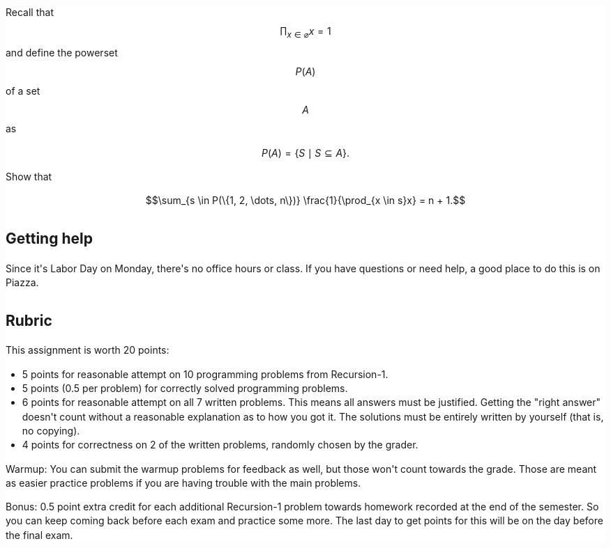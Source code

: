 Recall that $$\displaystyle \prod_{x \in \varnothing} x = 1$$ and define the powerset $$P(A)$$ of a set $$A$$ as

$$P(A) = \{ S \mid S \subseteq A \}.$$

Show that

$$\sum_{s \in P(\{1, 2, \dots, n\})} \frac{1}{\prod_{x \in s}x} = n + 1.$$

## Getting help

Since it's Labor Day on Monday, there's no office hours or class. If you have questions or need help, a good place to do this is on Piazza.


## Rubric

This assignment is worth 20 points:

* 5 points for reasonable attempt on 10 programming problems from Recursion-1.
* 5 points (0.5 per problem) for correctly solved programming problems.
* 6 points for reasonable attempt on all 7  written problems. This means all answers must be justified. Getting the "right answer" doesn't count without a reasonable explanation as to how you got it. The solutions must be entirely written by yourself (that is, no copying).
* 4 points for correctness on 2 of the written problems, randomly chosen by the grader.

Warmup: You can submit the warmup problems for feedback as well, but those won't count towards the grade. Those are meant as easier practice problems if you are having trouble with the main problems.

Bonus: 0.5 point extra credit for each additional Recursion-1 problem towards homework recorded at the end of the semester. So you can keep coming back before each exam and practice some more. The last day to get points for this will be on the day before the final exam.

